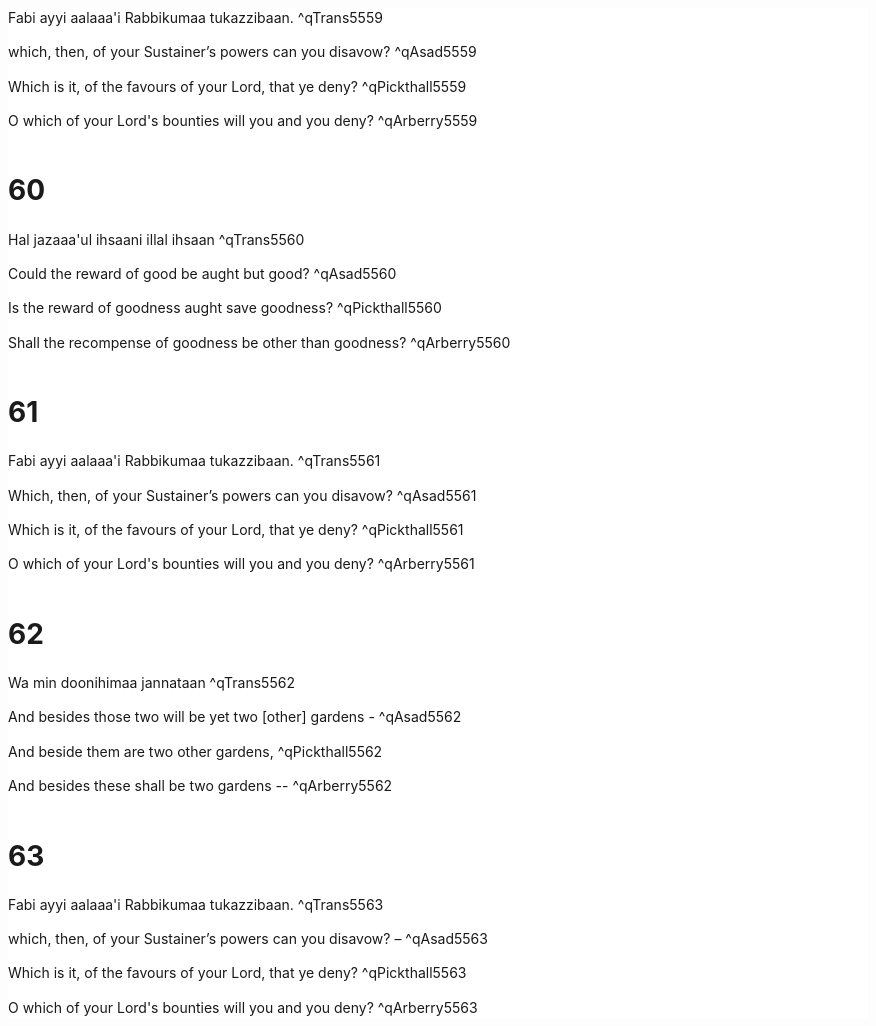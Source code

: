 Fabi ayyi aalaaa'i Rabbikumaa tukazzibaan. ^qTrans5559


which, then, of your Sustainer’s powers can you disavow? ^qAsad5559


Which is it, of the favours of your Lord, that ye deny? ^qPickthall5559


O which of your Lord's bounties will you and you deny? ^qArberry5559

# 60

Hal jazaaa'ul ihsaani illal ihsaan ^qTrans5560


Could the reward of good be aught but good? ^qAsad5560


Is the reward of goodness aught save goodness? ^qPickthall5560


Shall the recompense of goodness be other than goodness? ^qArberry5560

# 61

Fabi ayyi aalaaa'i Rabbikumaa tukazzibaan. ^qTrans5561


Which, then, of your Sustainer’s powers can you disavow? ^qAsad5561


Which is it, of the favours of your Lord, that ye deny? ^qPickthall5561


O which of your Lord's bounties will you and you deny? ^qArberry5561

# 62

Wa min doonihimaa jannataan ^qTrans5562


And besides those two will be yet two [other] gardens - ^qAsad5562


And beside them are two other gardens, ^qPickthall5562


And besides these shall be two gardens -- ^qArberry5562

# 63

Fabi ayyi aalaaa'i Rabbikumaa tukazzibaan. ^qTrans5563


which, then, of your Sustainer’s powers can you disavow? – ^qAsad5563


Which is it, of the favours of your Lord, that ye deny? ^qPickthall5563


O which of your Lord's bounties will you and you deny? ^qArberry5563
